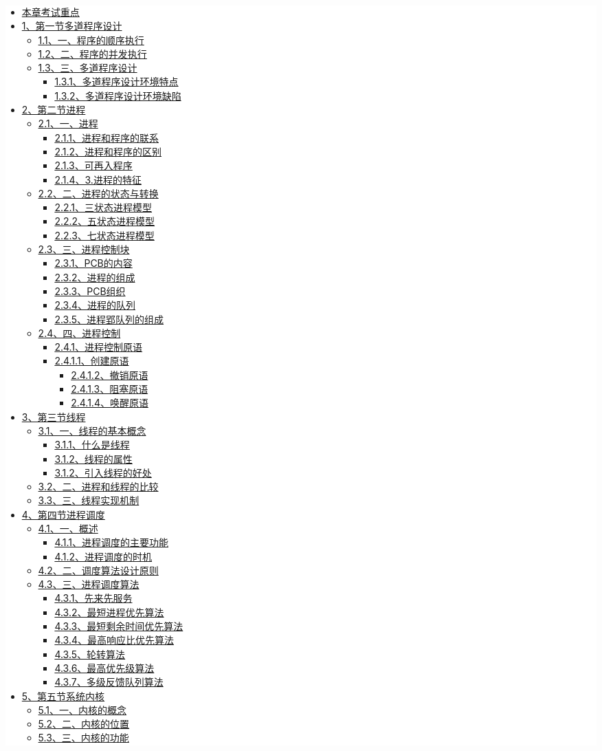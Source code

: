 - [本章考试重点](#本章考试重点)
- [1、第一节多道程序设计](#1第一节多道程序设计)
  - [1.1、一、程序的顺序执行](#11一程序的顺序执行)
  - [1.2、二、程序的并发执行](#12二程序的并发执行)
  - [1.3、三、多道程序设计](#13三多道程序设计)
    - [1.3.1、多道程序设计环境特点](#131多道程序设计环境特点)
    - [1.3.2、多道程序设计环境缺陷](#132多道程序设计环境缺陷)
- [2、第二节进程](#2第二节进程)
  - [2.1、一、进程](#21一进程)
    - [2.1.1、进程和程序的联系](#211进程和程序的联系)
    - [2.1.2、进程和程序的区别](#212进程和程序的区别)
    - [2.1.3、可再入程序](#213可再入程序)
    - [2.1.4、3.进程的特征](#2143进程的特征)
  - [2.2、二、进程的状态与转换](#22二进程的状态与转换)
    - [2.2.1、三状态进程模型](#221三状态进程模型)
    - [2.2.2、五状态进程模型](#222五状态进程模型)
    - [2.2.3、七状态进程模型](#223七状态进程模型)
  - [2.3、三、进程控制块](#23三进程控制块)
    - [2.3.1、PCB的内容](#231pcb的内容)
    - [2.3.2、进程的组成](#232进程的组成)
    - [2.3.3、PCB组织](#233pcb组织)
    - [2.3.4、进程的队列](#234进程的队列)
    - [2.3.5、进程郢队列的组成](#235进程郢队列的组成)
  - [2.4、四、进程控制](#24四进程控制)
    - [2.4.1、进程控制原语](#241进程控制原语)
    - [2.4.1.1、创建原语](#2411创建原语)
      - [2.4.1.2、撤销原语](#2412撤销原语)
      - [2.4.1.3、阻塞原语](#2413阻塞原语)
      - [2.4.1.4、唤醒原语](#2414唤醒原语)
- [3、第三节线程](#3第三节线程)
  - [3.1、一、线程的基本概念](#31一线程的基本概念)
    - [3.1.1、什么是线程](#311什么是线程)
    - [3.1.2、线程的属性](#312线程的属性)
    - [3.1.2、引入线程的好处](#312引入线程的好处)
  - [3.2、二、进程和线程的比较](#32二进程和线程的比较)
  - [3.3、三、线程实现机制](#33三线程实现机制)
- [4、第四节进程调度](#4第四节进程调度)
  - [4.1、一、概述](#41一概述)
    - [4.1.1、进程调度的主要功能](#411进程调度的主要功能)
    - [4.1.2、进程调度的时机](#412进程调度的时机)
  - [4.2、二、调度算法设计原则](#42二调度算法设计原则)
  - [4.3、三、进程调度算法](#43三进程调度算法)
    - [4.3.1、先来先服务](#431先来先服务)
    - [4.3.2、最短进程优先算法](#432最短进程优先算法)
    - [4.3.3、最短剩余时间优先算法](#433最短剩余时间优先算法)
    - [4.3.4、最高响应比优先算法](#434最高响应比优先算法)
    - [4.3.5、轮转算法](#435轮转算法)
    - [4.3.6、最高优先级算法](#436最高优先级算法)
    - [4.3.7、多级反馈队列算法](#437多级反馈队列算法)
- [5、第五节系统内核](#5第五节系统内核)
  - [5.1、一、内核的概念](#51一内核的概念)
  - [5.2、二、内核的位置](#52二内核的位置)
  - [5.3、三、内核的功能](#53三内核的功能)
